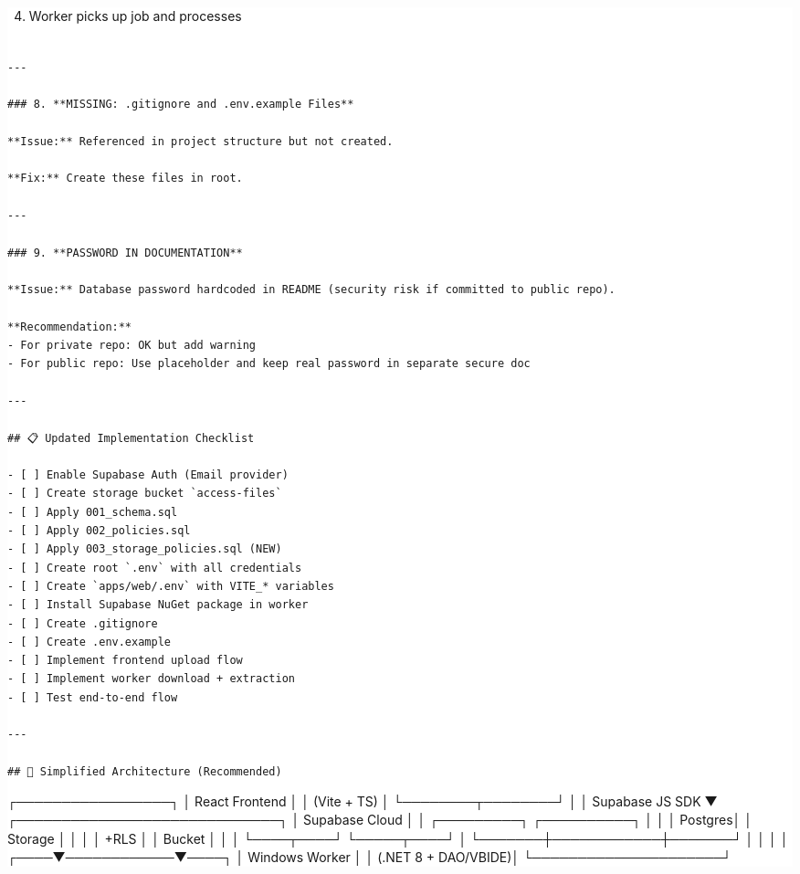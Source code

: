4. Worker picks up job and processes
```

---

### 8. **MISSING: .gitignore and .env.example Files**

**Issue:** Referenced in project structure but not created.

**Fix:** Create these files in root.

---

### 9. **PASSWORD IN DOCUMENTATION**

**Issue:** Database password hardcoded in README (security risk if committed to public repo).

**Recommendation:** 
- For private repo: OK but add warning
- For public repo: Use placeholder and keep real password in separate secure doc

---

## 📋 Updated Implementation Checklist

- [ ] Enable Supabase Auth (Email provider)
- [ ] Create storage bucket `access-files`
- [ ] Apply 001_schema.sql
- [ ] Apply 002_policies.sql
- [ ] Apply 003_storage_policies.sql (NEW)
- [ ] Create root `.env` with all credentials
- [ ] Create `apps/web/.env` with VITE_* variables
- [ ] Install Supabase NuGet package in worker
- [ ] Create .gitignore
- [ ] Create .env.example
- [ ] Implement frontend upload flow
- [ ] Implement worker download + extraction
- [ ] Test end-to-end flow

---

## 🎯 Simplified Architecture (Recommended)

```
┌─────────────────┐
│  React Frontend │
│   (Vite + TS)   │
└────────┬────────┘
         │
         │ Supabase JS SDK
         ▼
┌─────────────────────────────┐
│      Supabase Cloud         │
│  ┌─────────┐  ┌──────────┐ │
│  │ Postgres│  │  Storage │ │
│  │   +RLS  │  │  Bucket  │ │
│  └────┬────┘  └─────┬────┘ │
└───────┼────────────┼───────┘
        │            │
        │            │
   ┌────▼────────────▼────┐
   │  Windows Worker      │
   │  (.NET 8 + DAO/VBIDE)│
   └─────────────────────┘